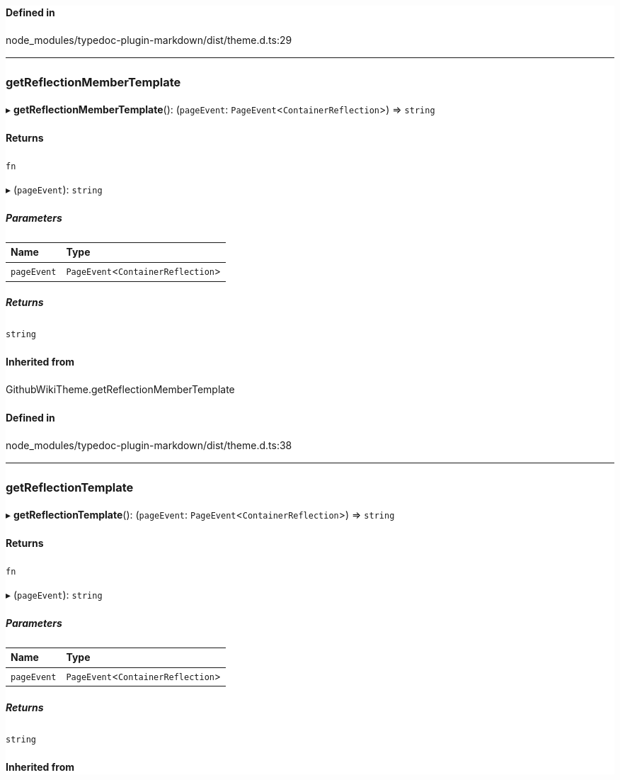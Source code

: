 #### Defined in

node_modules/typedoc-plugin-markdown/dist/theme.d.ts:29

___

### getReflectionMemberTemplate

▸ **getReflectionMemberTemplate**(): (`pageEvent`: `PageEvent`<`ContainerReflection`\>) => `string`

#### Returns

`fn`

▸ (`pageEvent`): `string`

##### Parameters

| Name | Type |
| :------ | :------ |
| `pageEvent` | `PageEvent`<`ContainerReflection`\> |

##### Returns

`string`

#### Inherited from

GithubWikiTheme.getReflectionMemberTemplate

#### Defined in

node_modules/typedoc-plugin-markdown/dist/theme.d.ts:38

___

### getReflectionTemplate

▸ **getReflectionTemplate**(): (`pageEvent`: `PageEvent`<`ContainerReflection`\>) => `string`

#### Returns

`fn`

▸ (`pageEvent`): `string`

##### Parameters

| Name | Type |
| :------ | :------ |
| `pageEvent` | `PageEvent`<`ContainerReflection`\> |

##### Returns

`string`

#### Inherited from
